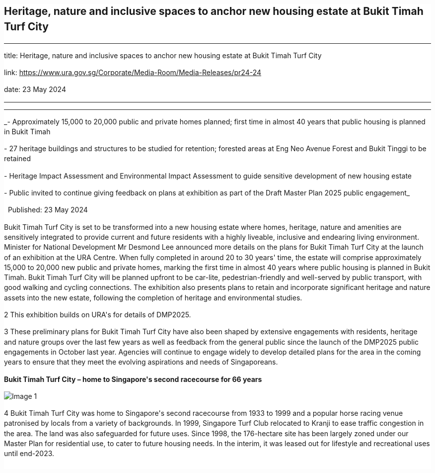 ## Heritage, nature and inclusive spaces to anchor new housing estate at Bukit Timah Turf City
---
title: Heritage, nature and inclusive spaces to anchor new housing estate at Bukit Timah Turf City

link: https://www.ura.gov.sg/Corporate/Media-Room/Media-Releases/pr24-24

date: 23 May 2024

---

-------------------------------------------------------------------------------------------

_\- Approximately 15,000 to 20,000 public and private homes planned; first time in almost 40 years that public housing is planned in Bukit Timah  
  
\- 27 heritage buildings and structures to be studied for retention; forested areas at Eng Neo Avenue Forest and Bukit Tinggi to be retained  
  
\- Heritage Impact Assessment and Environmental Impact Assessment to guide sensitive development of new housing estate  
  
\- Public invited to continue giving feedback on plans at exhibition as part of the Draft Master Plan 2025 public engagement_

  Published: 23 May 2024

Bukit Timah Turf City is set to be transformed into a new housing estate where homes, heritage, nature and amenities are sensitively integrated to provide current and future residents with a highly liveable, inclusive and endearing living environment. Minister for National Development Mr Desmond Lee announced more details on the plans for Bukit Timah Turf City at the launch of an exhibition at the URA Centre. When fully completed in around 20 to 30 years' time, the estate will comprise approximately 15,000 to 20,000 new public and private homes, marking the first time in almost 40 years where public housing is planned in Bukit Timah. Bukit Timah Turf City will be planned upfront to be car-lite, pedestrian-friendly and well-served by public transport, with good walking and cycling connections. The exhibition also presents plans to retain and incorporate significant heritage and nature assets into the new estate, following the completion of heritage and environmental studies.  
  
2 This exhibition builds on URA's  for details of DMP2025.  
  
3 These preliminary plans for Bukit Timah Turf City have also been shaped by extensive engagements with residents, heritage and nature groups over the last few years as well as feedback from the general public since the launch of the DMP2025 public engagements in October last year. Agencies will continue to engage widely to develop detailed plans for the area in the coming years to ensure that they meet the evolving aspirations and needs of Singaporeans.   
  
**Bukit Timah Turf City – home to Singapore's second racecourse for 66 years**  
  
![Image 1](https://www.ura.gov.sg/-/media/Corporate/Media-Room/2024/May/pr24-24img1.gif?h=299&w=450)  
  
  
4 Bukit Timah Turf City was home to Singapore's second racecourse from 1933 to 1999 and a popular horse racing venue patronised by locals from a variety of backgrounds. In 1999, Singapore Turf Club relocated to Kranji to ease traffic congestion in the area. The land was also safeguarded for future uses. Since 1998, the 176-hectare site has been largely zoned under our Master Plan for residential use, to cater to future housing needs. In the interim, it was leased out for lifestyle and recreational uses until end-2023.  
   